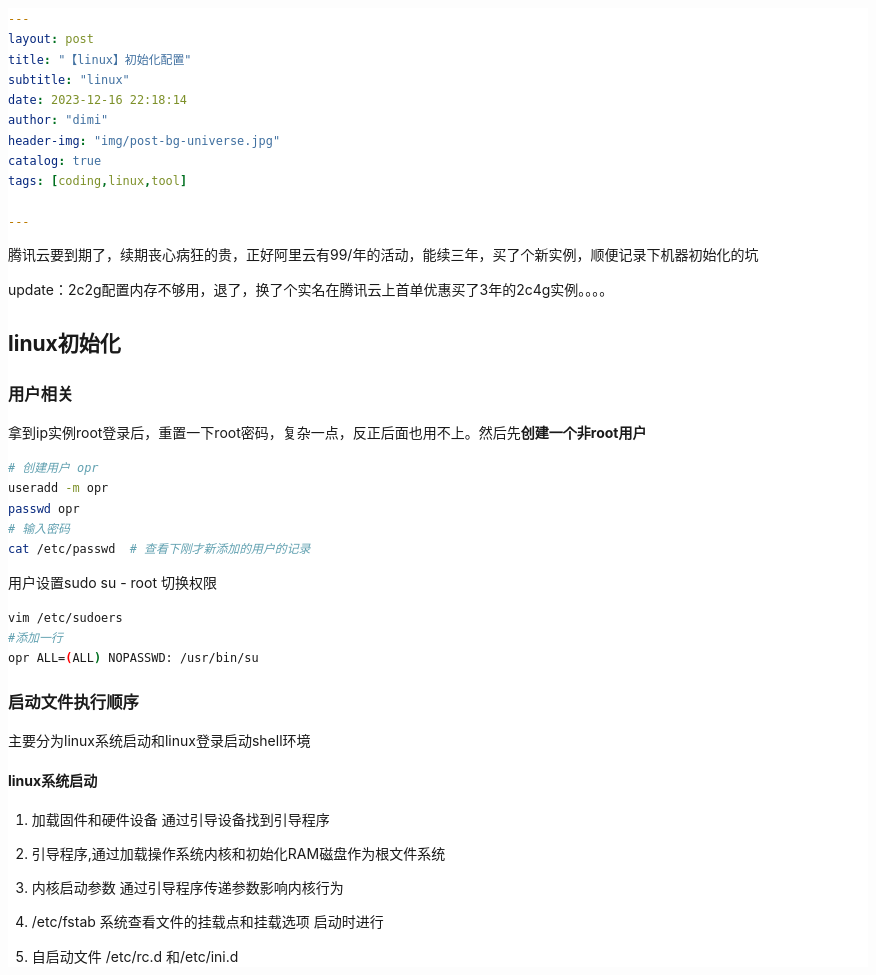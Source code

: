 ```yaml
---
layout: post
title: "【linux】初始化配置"
subtitle: "linux"
date: 2023-12-16 22:18:14
author: "dimi"
header-img: "img/post-bg-universe.jpg"
catalog: true
tags: [coding,linux,tool]

---
```


腾讯云要到期了，续期丧心病狂的贵，正好阿里云有99/年的活动，能续三年，买了个新实例，顺便记录下机器初始化的坑

update：2c2g配置内存不够用，退了，换了个实名在腾讯云上首单优惠买了3年的2c4g实例。。。。

## linux初始化

### 用户相关

拿到ip实例root登录后，重置一下root密码，复杂一点，反正后面也用不上。然后先**创建一个非root用户**

```bash
# 创建用户 opr
useradd -m opr
passwd opr
# 输入密码
cat /etc/passwd  # 查看下刚才新添加的用户的记录
```

用户设置sudo su - root 切换权限

```bash
vim /etc/sudoers
#添加一行
opr ALL=(ALL) NOPASSWD: /usr/bin/su
```

### 启动文件执行顺序

主要分为linux系统启动和linux登录启动shell环境

#### linux系统启动

1. 加载固件和硬件设备 通过引导设备找到引导程序

2. 引导程序,通过加载操作系统内核和初始化RAM磁盘作为根文件系统

3. 内核启动参数 通过引导程序传递参数影响内核行为

4. /etc/fstab 系统查看文件的挂载点和挂载选项 启动时进行

5. 自启动文件 /etc/rc.d 和/etc/ini.d 
